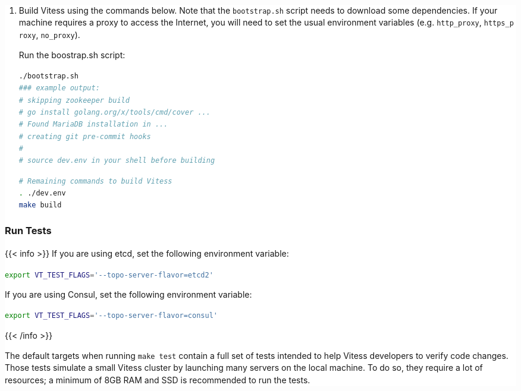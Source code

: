 1.  Build Vitess using the commands below. Note that the
    `bootstrap.sh` script needs to download some dependencies.
    If your machine requires a proxy to access the Internet, you will need
    to set the usual environment variables (e.g. `http_proxy`,
    `https_proxy`, `no_proxy`).

    Run the boostrap.sh script:

    ```sh
    ./bootstrap.sh
    ### example output:
    # skipping zookeeper build
    # go install golang.org/x/tools/cmd/cover ...
    # Found MariaDB installation in ...
    # creating git pre-commit hooks
    #
    # source dev.env in your shell before building
    ```

    ```sh
    # Remaining commands to build Vitess
    . ./dev.env
    make build
    ```

### Run Tests

{{< info >}}
If you are using etcd, set the following environment variable:

```sh
export VT_TEST_FLAGS='--topo-server-flavor=etcd2'
```

If you are using Consul, set the following environment variable:

```sh
export VT_TEST_FLAGS='--topo-server-flavor=consul'
```
{{< /info >}}

The default targets when running `make test` contain a full set of
tests intended to help Vitess developers to verify code changes. Those tests
simulate a small Vitess cluster by launching many servers on the local
machine. To do so, they require a lot of resources; a minimum of 8GB RAM
and SSD is recommended to run the tests.
